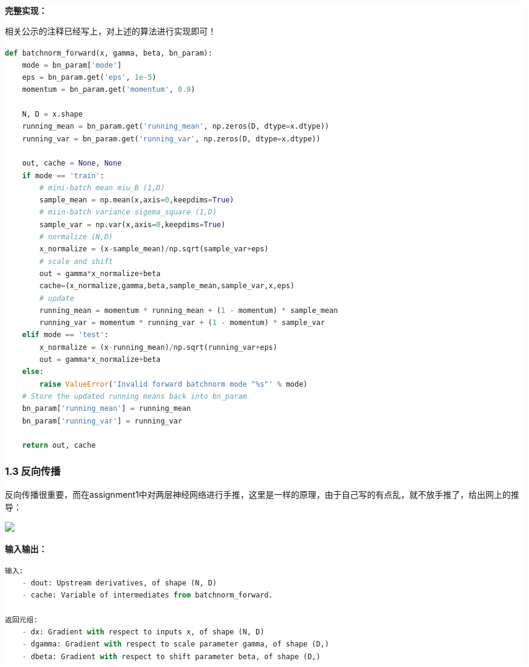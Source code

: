 **完整实现：**

相关公示的注释已经写上，对上述的算法进行实现即可！

```python
def batchnorm_forward(x, gamma, beta, bn_param):
    mode = bn_param['mode']
    eps = bn_param.get('eps', 1e-5)
    momentum = bn_param.get('momentum', 0.9)

    N, D = x.shape
    running_mean = bn_param.get('running_mean', np.zeros(D, dtype=x.dtype))
    running_var = bn_param.get('running_var', np.zeros(D, dtype=x.dtype))

    out, cache = None, None
    if mode == 'train':
        # mini-batch mean miu_B (1,D)
        sample_mean = np.mean(x,axis=0,keepdims=True)
        # miin-batch variance sigema_square (1,D)
        sample_var = np.var(x,axis=0,keepdims=True)
        # normalize (N,D)
        x_normalize = (x-sample_mean)/np.sqrt(sample_var+eps)
        # scale and shift
        out = gamma*x_normalize+beta
        cache=(x_normalize,gamma,beta,sample_mean,sample_var,x,eps)
        # update
        running_mean = momentum * running_mean + (1 - momentum) * sample_mean
        running_var = momentum * running_var + (1 - momentum) * sample_var
    elif mode == 'test':
        x_normalize = (x-running_mean)/np.sqrt(running_var+eps)
        out = gamma*x_normalize+beta
    else:
        raise ValueError('Invalid forward batchnorm mode "%s"' % mode)
    # Store the updated running means back into bn_param
    bn_param['running_mean'] = running_mean
    bn_param['running_var'] = running_var

    return out, cache
```

### 1.3 反向传播

反向传播很重要，而在assignment1中对两层神经网络进行手推，这里是一样的原理，由于自己写的有点乱，就不放手推了，给出网上的推导：

![](https://github.com/Light-City/images/blob/master/bn_qiudao.png?raw=true)

**输入输出：**

```python
输入:
    - dout: Upstream derivatives, of shape (N, D)
    - cache: Variable of intermediates from batchnorm_forward.

返回元组:
    - dx: Gradient with respect to inputs x, of shape (N, D)
    - dgamma: Gradient with respect to scale parameter gamma, of shape (D,)
    - dbeta: Gradient with respect to shift parameter beta, of shape (D,)
```
